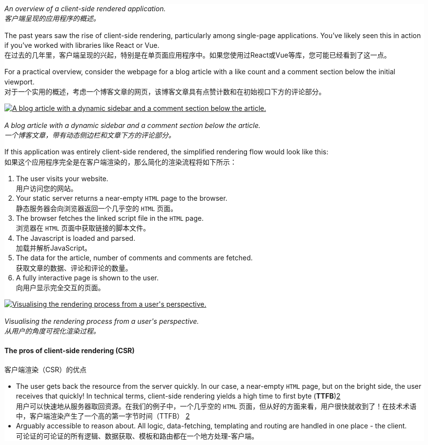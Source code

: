 _An overview of a client-side rendered application.  
客户端呈现的应用程序的概述。_  
  
  

The past years saw the rise of client-side rendering, particularly among single-page applications. You’ve likely seen this in action if you’ve worked with libraries like React or Vue.  
在过去的几年里，客户端呈现的兴起，特别是在单页面应用程序中。如果您使用过React或Vue等库，您可能已经看到了这一点。

For a practical overview, consider the webpage for a blog article with a like count and a comment section below the initial viewport.  
对于一个实用的概述，考虑一个博客文章的网页，该博客文章具有点赞计数和在初始视口下方的评论部分。

[![A blog article with a dynamic sidebar and a comment section below the article.](/understanding-astro/understanding-astro-book/raw/master/https://raw.githubusercontent.com/wanghaisheng/understanding-astro-zh/main/docs/public/images/ch3/a-2.png)](/understanding-astro/understanding-astro-book/blob/master/https://raw.githubusercontent.com/wanghaisheng/understanding-astro-zh/main/docs/public/images/ch3/a-2.png)

_A blog article with a dynamic sidebar and a comment section below the article.  
一个博客文章，带有动态侧边栏和文章下方的评论部分。_  
  
  

If this application was entirely client-side rendered, the simplified rendering flow would look like this:  
如果这个应用程序完全是在客户端渲染的，那么简化的渲染流程将如下所示：

1.  The user visits your website.  
    用户访问您的网站。
2.  Your static server returns a near-empty `HTML` page to the browser.  
    静态服务器会向浏览器返回一个几乎空的 `HTML` 页面。
3.  The browser fetches the linked script file in the `HTML` page.  
    浏览器在 `HTML` 页面中获取链接的脚本文件。
4.  The Javascript is loaded and parsed.  
    加载并解析JavaScript。
5.  The data for the article, number of comments and comments are fetched.  
    获取文章的数据、评论和评论的数量。
6.  A fully interactive page is shown to the user.  
    向用户显示完全交互的页面。

[![Visualising the rendering process from a user's perspective.](/understanding-astro/understanding-astro-book/raw/master/https://raw.githubusercontent.com/wanghaisheng/understanding-astro-zh/main/docs/public/images/ch3/a-3.png)](/understanding-astro/understanding-astro-book/blob/master/https://raw.githubusercontent.com/wanghaisheng/understanding-astro-zh/main/docs/public/images/ch3/a-3.png)

_Visualising the rendering process from a user's perspective.  
从用户的角度可视化渲染过程。_  
  
  

#### [](#the-pros-of-client-side-rendering-csr)The pros of client-side rendering (CSR)  
客户端渲染（CSR）的优点

*   The user gets back the resource from the server quickly. In our case, a near-empty `HTML` page, but on the bright side, the user receives that quickly! In technical terms, client-side rendering yields a high time to first byte (**TTFB**)[2](#user-content-fn-2-55f92bec3c7101b92f5c57e1d82ed429)  
    用户可以快速地从服务器取回资源。在我们的例子中，一个几乎空的 `HTML` 页面，但从好的方面来看，用户很快就收到了！在技术术语中，客户端渲染产生了一个高的第一字节时间（TTFB） [2](#user-content-fn-2-55f92bec3c7101b92f5c57e1d82ed429)
*   Arguably accessible to reason about. All logic, data-fetching, templating and routing are handled in one place - the client.  
    可论证的可论证的所有逻辑、数据获取、模板和路由都在一个地方处理-客户端。
